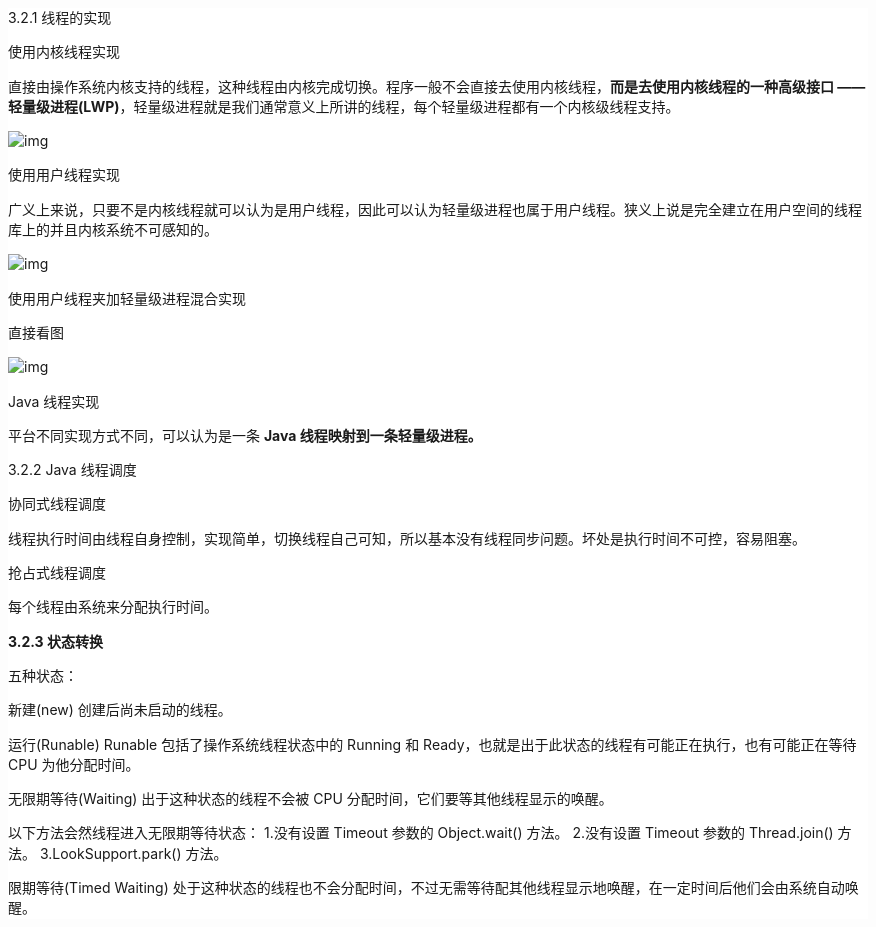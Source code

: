 
3.2.1 线程的实现

使用内核线程实现

直接由操作系统内核支持的线程，这种线程由内核完成切换。程序一般不会直接去使用内核线程，**而是去使用内核线程的一种高级接口 —— 轻量级进程(LWP)**，轻量级进程就是我们通常意义上所讲的线程，每个轻量级进程都有一个内核级线程支持。

![img](https://imgconvert.csdnimg.cn/aHR0cHM6Ly91c2VyLWdvbGQtY2RuLnhpdHUuaW8vMjAxNy85LzQvNGMwYTk1OTQ1ZTdjN2E1MmVmNmNjYmE0YWJiNzNkNDM_aW1hZ2VWaWV3Mi8wL3cvMTI4MC9oLzk2MC9mb3JtYXQvd2VicC9pZ25vcmUtZXJyb3IvMQ)

 

使用用户线程实现

广义上来说，只要不是内核线程就可以认为是用户线程，因此可以认为轻量级进程也属于用户线程。狭义上说是完全建立在用户空间的线程库上的并且内核系统不可感知的。

![img](https://imgconvert.csdnimg.cn/aHR0cHM6Ly91c2VyLWdvbGQtY2RuLnhpdHUuaW8vMjAxNy85LzQvZDE1YjY5NDgyNTIyMTAxMDRkOWNjY2YxODJkYjU4MjU_aW1hZ2VWaWV3Mi8wL3cvMTI4MC9oLzk2MC9mb3JtYXQvd2VicC9pZ25vcmUtZXJyb3IvMQ)

 

使用用户线程夹加轻量级进程混合实现

直接看图

![img](https://imgconvert.csdnimg.cn/aHR0cHM6Ly91c2VyLWdvbGQtY2RuLnhpdHUuaW8vMjAxNy85LzQvZjE2MmMwYmUwMGU0NzI5NTIyZmNlNDhkMjA5ODk5MTM_aW1hZ2VWaWV3Mi8wL3cvMTI4MC9oLzk2MC9mb3JtYXQvd2VicC9pZ25vcmUtZXJyb3IvMQ)

 

Java 线程实现

平台不同实现方式不同，可以认为是一条 **Java 线程映射到一条轻量级进程。**

3.2.2 Java 线程调度

协同式线程调度

线程执行时间由线程自身控制，实现简单，切换线程自己可知，所以基本没有线程同步问题。坏处是执行时间不可控，容易阻塞。

抢占式线程调度

每个线程由系统来分配执行时间。

**3.2.3 状态转换**

五种状态：

新建(new)
创建后尚未启动的线程。

运行(Runable)
Runable 包括了操作系统线程状态中的 Running 和 Ready，也就是出于此状态的线程有可能正在执行，也有可能正在等待 CPU 为他分配时间。

无限期等待(Waiting)
出于这种状态的线程不会被 CPU 分配时间，它们要等其他线程显示的唤醒。

以下方法会然线程进入无限期等待状态：
1.没有设置 Timeout 参数的 Object.wait() 方法。
2.没有设置 Timeout 参数的 Thread.join() 方法。
3.LookSupport.park() 方法。

限期等待(Timed Waiting)
处于这种状态的线程也不会分配时间，不过无需等待配其他线程显示地唤醒，在一定时间后他们会由系统自动唤醒。
